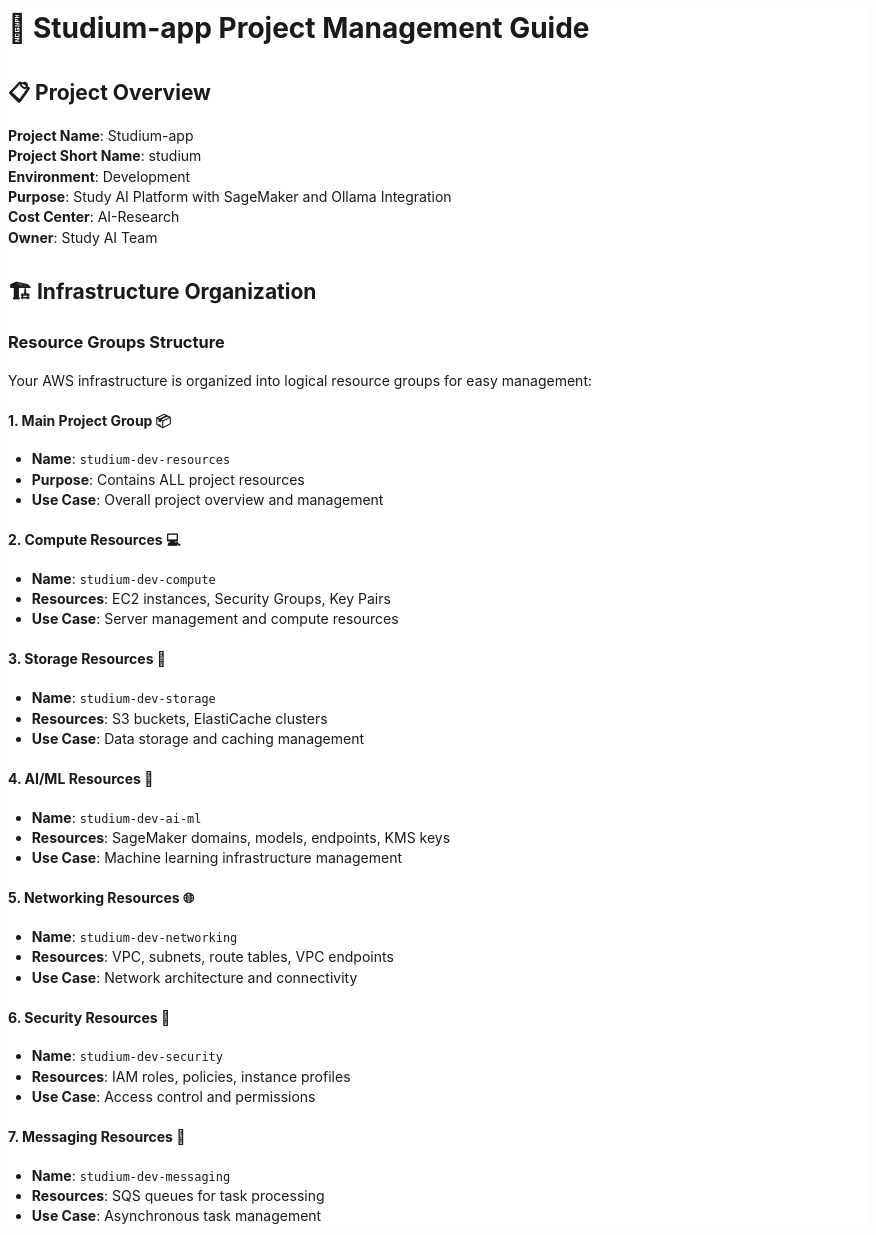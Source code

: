# 🎯 Studium-app Project Management Guide

## 📋 **Project Overview**

**Project Name**: Studium-app  
**Project Short Name**: studium  
**Environment**: Development  
**Purpose**: Study AI Platform with SageMaker and Ollama Integration  
**Cost Center**: AI-Research  
**Owner**: Study AI Team  

## 🏗️ **Infrastructure Organization**

### **Resource Groups Structure**

Your AWS infrastructure is organized into logical resource groups for easy management:

#### **1. Main Project Group** 📦
- **Name**: `studium-dev-resources`
- **Purpose**: Contains ALL project resources
- **Use Case**: Overall project overview and management

#### **2. Compute Resources** 💻
- **Name**: `studium-dev-compute`
- **Resources**: EC2 instances, Security Groups, Key Pairs
- **Use Case**: Server management and compute resources

#### **3. Storage Resources** 💾
- **Name**: `studium-dev-storage`
- **Resources**: S3 buckets, ElastiCache clusters
- **Use Case**: Data storage and caching management

#### **4. AI/ML Resources** 🤖
- **Name**: `studium-dev-ai-ml`
- **Resources**: SageMaker domains, models, endpoints, KMS keys
- **Use Case**: Machine learning infrastructure management

#### **5. Networking Resources** 🌐
- **Name**: `studium-dev-networking`
- **Resources**: VPC, subnets, route tables, VPC endpoints
- **Use Case**: Network architecture and connectivity

#### **6. Security Resources** 🔐
- **Name**: `studium-dev-security`
- **Resources**: IAM roles, policies, instance profiles
- **Use Case**: Access control and permissions

#### **7. Messaging Resources** 📨
- **Name**: `studium-dev-messaging`
- **Resources**: SQS queues for task processing
- **Use Case**: Asynchronous task management

